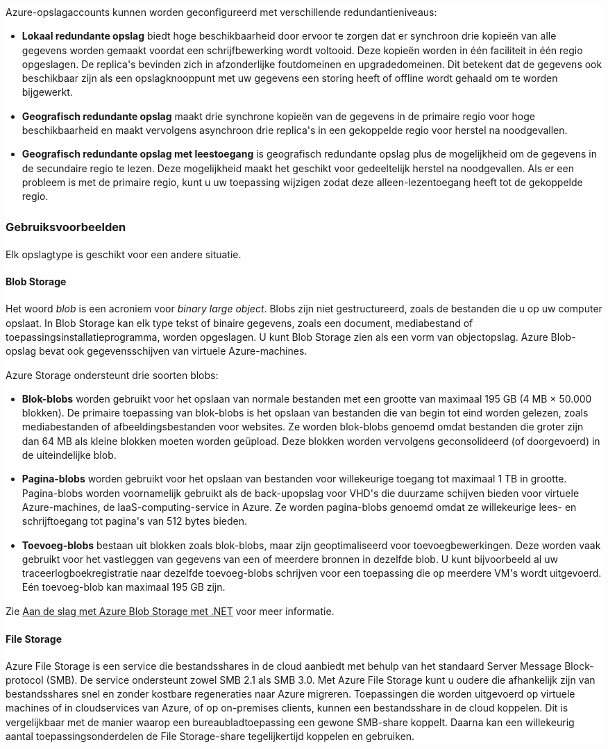 Azure-opslagaccounts kunnen worden geconfigureerd met verschillende redundantieniveaus:

- **Lokaal redundante opslag** biedt hoge beschikbaarheid door ervoor te zorgen dat er synchroon drie kopieën van alle gegevens worden gemaakt voordat een schrijfbewerking wordt voltooid. Deze kopieën worden in één faciliteit in één regio opgeslagen. De replica's bevinden zich in afzonderlijke foutdomeinen en upgradedomeinen. Dit betekent dat de gegevens ook beschikbaar zijn als een opslagknooppunt met uw gegevens een storing heeft of offline wordt gehaald om te worden bijgewerkt.

- **Geografisch redundante opslag** maakt drie synchrone kopieën van de gegevens in de primaire regio voor hoge beschikbaarheid en maakt vervolgens asynchroon drie replica's in een gekoppelde regio voor herstel na noodgevallen.

- **Geografisch redundante opslag met leestoegang** is geografisch redundante opslag plus de mogelijkheid om de gegevens in de secundaire regio te lezen. Deze mogelijkheid maakt het geschikt voor gedeeltelijk herstel na noodgevallen. Als er een probleem is met de primaire regio, kunt u uw toepassing wijzigen zodat deze alleen-lezentoegang heeft tot de gekoppelde regio.

### <a name="use-cases"></a>Gebruiksvoorbeelden

Elk opslagtype is geschikt voor een andere situatie.

#### <a name="blob-storage"></a>Blob Storage

Het woord *blob* is een acroniem voor *binary large object*. Blobs zijn niet gestructureerd, zoals de bestanden die u op uw computer opslaat. In Blob Storage kan elk type tekst of binaire gegevens, zoals een document, mediabestand of toepassingsinstallatieprogramma, worden opgeslagen. U kunt Blob Storage zien als een vorm van objectopslag. Azure Blob-opslag bevat ook gegevensschijven van virtuele Azure-machines.

Azure Storage ondersteunt drie soorten blobs:

- **Blok-blobs** worden gebruikt voor het opslaan van normale bestanden met een grootte van maximaal 195 GB (4 MB × 50.000 blokken). De primaire toepassing van blok-blobs is het opslaan van bestanden die van begin tot eind worden gelezen, zoals mediabestanden of afbeeldingsbestanden voor websites. Ze worden blok-blobs genoemd omdat bestanden die groter zijn dan 64 MB als kleine blokken moeten worden geüpload. Deze blokken worden vervolgens geconsolideerd (of doorgevoerd) in de uiteindelijke blob.

- **Pagina-blobs** worden gebruikt voor het opslaan van bestanden voor willekeurige toegang tot maximaal 1 TB in grootte. Pagina-blobs worden voornamelijk gebruikt als de back-upopslag voor VHD's die duurzame schijven bieden voor virtuele Azure-machines, de IaaS-computing-service in Azure. Ze worden pagina-blobs genoemd omdat ze willekeurige lees- en schrijftoegang tot pagina's van 512 bytes bieden.

- **Toevoeg-blobs** bestaan uit blokken zoals blok-blobs, maar zijn geoptimaliseerd voor toevoegbewerkingen. Deze worden vaak gebruikt voor het vastleggen van gegevens van een of meerdere bronnen in dezelfde blob. U kunt bijvoorbeeld al uw traceerlogboekregistratie naar dezelfde toevoeg-blobs schrijven voor een toepassing die op meerdere VM's wordt uitgevoerd. Eén toevoeg-blob kan maximaal 195 GB zijn.

Zie [Aan de slag met Azure Blob Storage met .NET](../../storage/blobs/storage-dotnet-how-to-use-blobs.md) voor meer informatie.

#### <a name="file-storage"></a>File Storage

Azure File Storage is een service die bestandsshares in de cloud aanbiedt met behulp van het standaard Server Message Block-protocol (SMB). De service ondersteunt zowel SMB 2.1 als SMB 3.0. Met Azure File Storage kunt u oudere die afhankelijk zijn van bestandsshares snel en zonder kostbare regeneraties naar Azure migreren. Toepassingen die worden uitgevoerd op virtuele machines of in cloudservices van Azure, of op on-premises clients, kunnen een bestandsshare in de cloud koppelen. Dit is vergelijkbaar met de manier waarop een bureaubladtoepassing een gewone SMB-share koppelt. Daarna kan een willekeurig aantal toepassingsonderdelen de File Storage-share tegelijkertijd koppelen en gebruiken.
